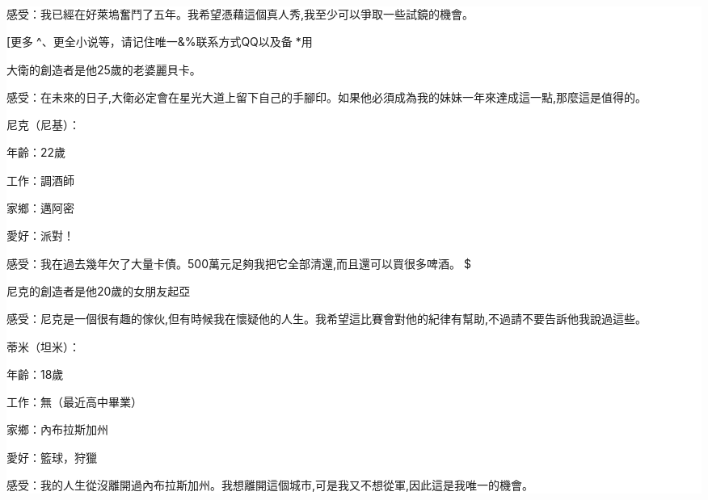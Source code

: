 感受：我已經在好萊塢奮鬥了五年。我希望憑藉這個真人秀,我至少可以爭取一些試鏡的機會。



 [更多 ^、更全小说等，请记住唯一&%联系方式QQ以及备 *用



大衛的創造者是他25歲的老婆麗貝卡。



感受：在未來的日子,大衛必定會在星光大道上留下自己的手腳印。如果他必須成為我的妹妹一年來達成這一點,那麼這是值得的。



尼克（尼基）：



年齡：22歲



工作：調酒師



家鄉：邁阿密



愛好：派對！



感受：我在過去幾年欠了大量卡債。500萬元足夠我把它全部清還,而且還可以買很多啤酒。 $





尼克的創造者是他20歲的女朋友起亞



感受：尼克是一個很有趣的傢伙,但有時候我在懷疑他的人生。我希望這比賽會對他的紀律有幫助,不過請不要告訴他我說過這些。





蒂米（坦米）：



年齡：18歲



工作：無（最近高中畢業）



家鄉：內布拉斯加州



愛好：籃球，狩獵



感受：我的人生從沒離開過內布拉斯加州。我想離開這個城市,可是我又不想從軍,因此這是我唯一的機會。




